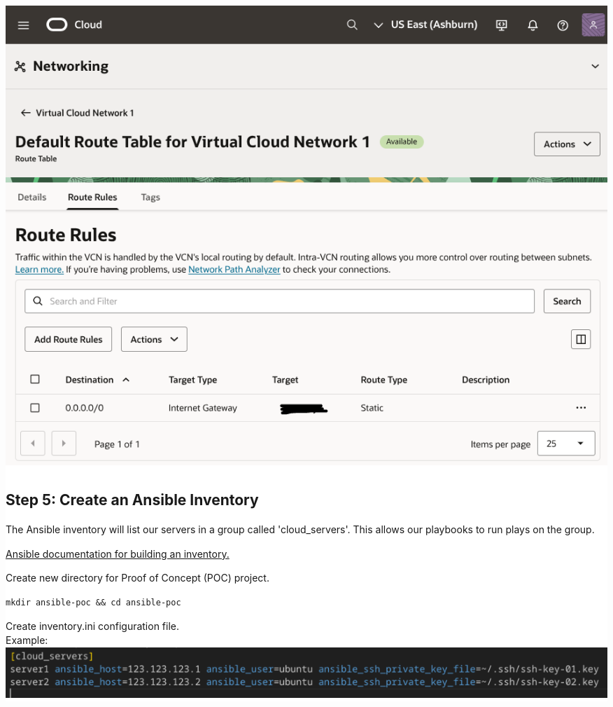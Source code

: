 ![igw](/imgs/IGW.png)

## Step 5: Create an Ansible Inventory
The Ansible inventory will list our servers in a group called 'cloud_servers'. This allows our playbooks to run plays on the group.

[Ansible documentation for building an inventory.](https://docs.ansible.com/ansible/latest/getting_started/get_started_inventory.html#get-started-inventory)

Create new directory for Proof of Concept (POC) project.
```
mkdir ansible-poc && cd ansible-poc
```

Create inventory.ini configuration file.  
Example:  
![inventory](/imgs/InventoryExample01.png)
